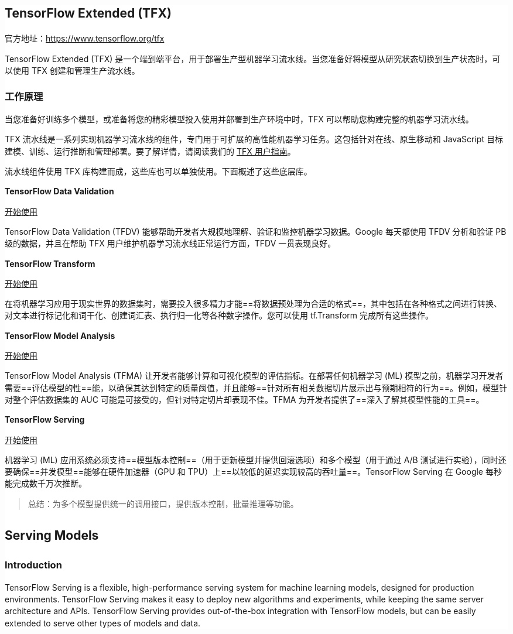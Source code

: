 ## TensorFlow Extended (TFX) 

官方地址：https://www.tensorflow.org/tfx

TensorFlow Extended (TFX) 是一个端到端平台，用于部署生产型机器学习流水线。当您准备好将模型从研究状态切换到生产状态时，可以使用 TFX 创建和管理生产流水线。

### 工作原理

当您准备好训练多个模型，或准备将您的精彩模型投入使用并部署到生产环境中时，TFX 可以帮助您构建完整的机器学习流水线。

TFX 流水线是一系列实现机器学习流水线的组件，专门用于可扩展的高性能机器学习任务。这包括针对在线、原生移动和 JavaScript 目标建模、训练、运行推断和管理部署。要了解详情，请阅读我们的 [TFX 用户指南](https://www.tensorflow.org/tfx/guide)。

流水线组件使用 TFX 库构建而成，这些库也可以单独使用。下面概述了这些底层库。

**TensorFlow Data Validation**

[开始使用  ](https://www.tensorflow.org/tfx/guide/tfdv)

TensorFlow Data Validation (TFDV) 能够帮助开发者大规模地理解、验证和监控机器学习数据。Google 每天都使用 TFDV 分析和验证 PB 级的数据，并且在帮助 TFX 用户维护机器学习流水线正常运行方面，TFDV 一贯表现良好。

**TensorFlow Transform**

[开始使用  ](https://www.tensorflow.org/tfx/guide/tft)

在将机器学习应用于现实世界的数据集时，需要投入很多精力才能==将数据预处理为合适的格式==，其中包括在各种格式之间进行转换、对文本进行标记化和词干化、创建词汇表、执行归一化等各种数字操作。您可以使用 tf.Transform 完成所有这些操作。

**TensorFlow Model Analysis**

[开始使用  ](https://www.tensorflow.org/tfx/guide/tfma)

TensorFlow Model Analysis (TFMA) 让开发者能够计算和可视化模型的评估指标。在部署任何机器学习 (ML) 模型之前，机器学习开发者需要==评估模型的性==能，以确保其达到特定的质量阈值，并且能够==针对所有相关数据切片展示出与预期相符的行为==。例如，模型针对整个评估数据集的 AUC 可能是可接受的，但针对特定切片却表现不佳。TFMA 为开发者提供了==深入了解其模型性能的工具==。

**TensorFlow Serving**

[开始使用  ](https://www.tensorflow.org/tfx/guide/serving)

机器学习 (ML) 应用系统必须支持==模型版本控制==（用于更新模型并提供回滚选项）和多个模型（用于通过 A/B 测试进行实验），同时还要确保==并发模型==能够在硬件加速器（GPU 和 TPU）上==以较低的延迟实现较高的吞吐量==。TensorFlow Serving 在 Google 每秒能完成数千万次推断。



> 总结：为多个模型提供统一的调用接口，提供版本控制，批量推理等功能。



## Serving Models

### **Introduction**

TensorFlow Serving is a flexible, high-performance serving system for machine learning models, designed for production environments. TensorFlow Serving makes it easy to deploy new algorithms and experiments, while keeping the same server architecture and APIs. TensorFlow Serving provides out-of-the-box integration with TensorFlow models, but can be easily extended to serve other types of models and data.
